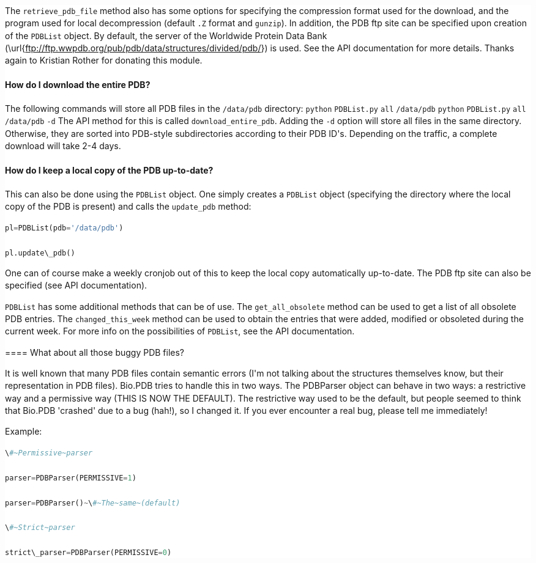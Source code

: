 The `retrieve_pdb_file` method also has some options for specifying the
compression format used for the download, and the program used for local
decompression (default `.Z` format and `gunzip`). In addition, the PDB
ftp site can be specified upon creation of the `PDBList` object. By
default, the server of the Worldwide Protein Data Bank
(\\url{<ftp://ftp.wwpdb.org/pub/pdb/data/structures/divided/pdb/>}) is
used. See the API documentation for more details. Thanks again to
Kristian Rother for donating this module.

#### How do I download the entire PDB?

The following commands will store all PDB files in the `/data/pdb`
directory: `python` `PDBList.py` `all` `/data/pdb` `python` `PDBList.py`
`all` `/data/pdb` `-d` The API method for this is called
`download_entire_pdb`. Adding the `-d` option will store all files in
the same directory. Otherwise, they are sorted into PDB-style
subdirectories according to their PDB ID's. Depending on the traffic, a
complete download will take 2-4 days.

#### How do I keep a local copy of the PDB up-to-date?

This can also be done using the `PDBList` object. One simply creates a
`PDBList` object (specifying the directory where the local copy of the
PDB is present) and calls the `update_pdb` method:

``` python
pl=PDBList(pdb='/data/pdb')

pl.update\_pdb()
```

One can of course make a weekly cronjob out of this to keep the local
copy automatically up-to-date. The PDB ftp site can also be specified
(see API documentation).

`PDBList` has some additional methods that can be of use. The
`get_all_obsolete` method can be used to get a list of all obsolete PDB
entries. The `changed_this_week` method can be used to obtain the
entries that were added, modified or obsoleted during the current week.
For more info on the possibilities of `PDBList`, see the API
documentation.

==== What about all those buggy PDB files?

It is well known that many PDB files contain semantic errors (I'm not
talking about the structures themselves know, but their representation
in PDB files). Bio.PDB tries to handle this in two ways. The PDBParser
object can behave in two ways: a restrictive way and a permissive way
(THIS IS NOW THE DEFAULT). The restrictive way used to be the default,
but people seemed to think that Bio.PDB 'crashed' due to a bug (hah!),
so I changed it. If you ever encounter a real bug, please tell me
immediately!

Example:

``` python
\#~Permissive~parser

parser=PDBParser(PERMISSIVE=1)

parser=PDBParser()~\#~The~same~(default)

\#~Strict~parser

strict\_parser=PDBParser(PERMISSIVE=0)
```
